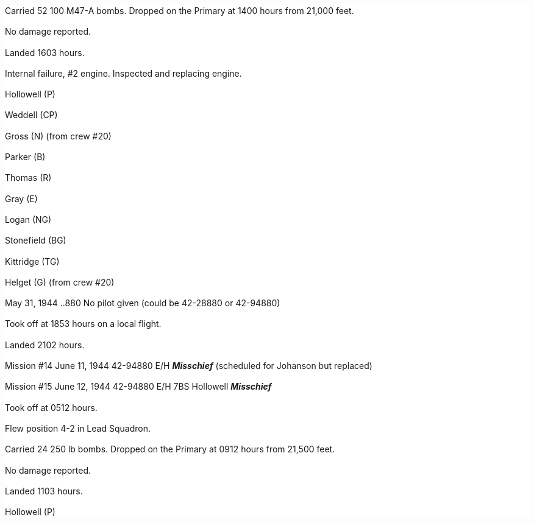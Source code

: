 Carried
52 100 M47-A bombs. Dropped on the Primary at 1400 hours from 21,000 feet.

No
damage reported.

Landed
1603 hours.

Internal
failure, #2 engine. Inspected and replacing engine.

Hollowell (P)

Weddell (CP)

Gross (N) (from crew #20)

Parker (B)

Thomas (R)

Gray (E)

Logan (NG)

Stonefield (BG)

Kittridge (TG)

Helget
(G) (from crew #20)

 

 May 31, 1944 ..880 No
pilot given (could be 42-28880 or 42-94880)

Took
off at 1853 hours on a local flight.

Landed
2102 hours.

 

Mission #14 June 11, 1944 42-94880 E/H ***Misschief***
(scheduled for Johanson but replaced)

Mission #15 June 12, 1944 42-94880 E/H 7BS Hollowell ***Misschief***

Took off at 0512 hours.

Flew position 4-2 in Lead Squadron.

Carried 24 250 lb bombs. Dropped on the Primary at 0912
hours from 21,500 feet.

No damage reported.

Landed 1103 hours.

Hollowell (P)
